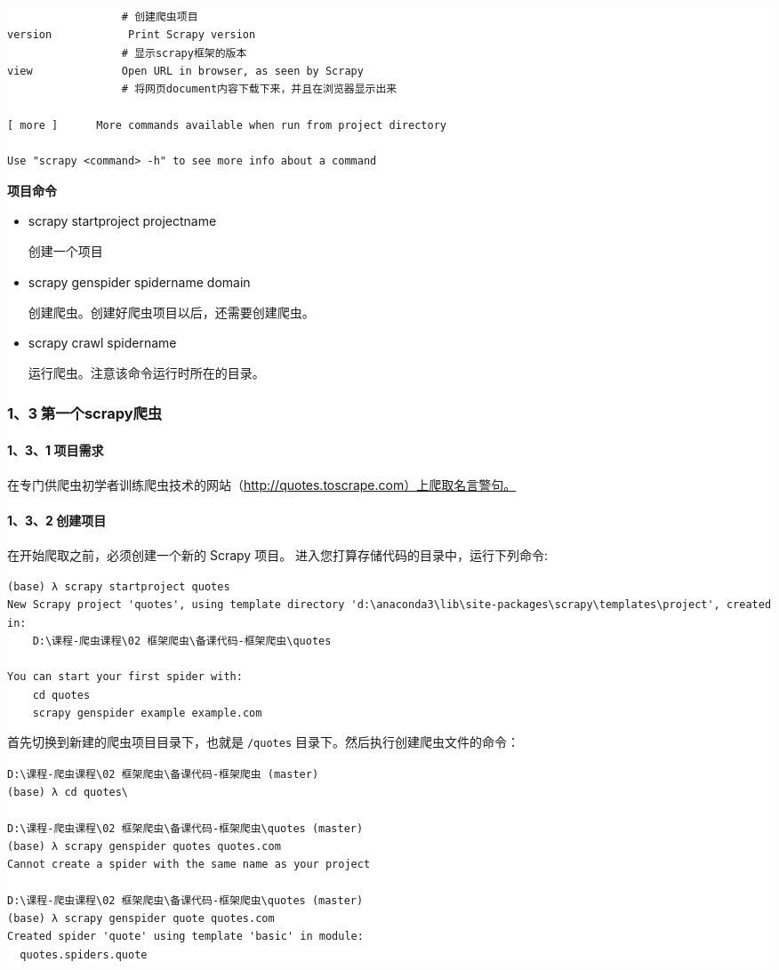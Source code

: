   ```shell
  					# 创建爬虫项目
  version			 Print Scrapy version
  					# 显示scrapy框架的版本
  view				Open URL in browser, as seen by Scrapy
  					# 将网页document内容下载下来，并且在浏览器显示出来

  [ more ]      More commands available when run from project directory

Use "scrapy <command> -h" to see more info about a command
  ```

**项目命令**

+ scrapy startproject projectname

  创建一个项目

- scrapy  genspider  spidername  domain

  创建爬虫。创建好爬虫项目以后，还需要创建爬虫。

- scrapy  crawl  spidername

  运行爬虫。注意该命令运行时所在的目录。

### 1、3 第一个scrapy爬虫

#### 1、3、1 项目需求 

在专门供爬虫初学者训练爬虫技术的网站（http://quotes.toscrape.com）上爬取名言警句。

#### 1、3、2 创建项目

在开始爬取之前，必须创建一个新的 Scrapy 项目。 进入您打算存储代码的目录中，运行下列命令:

```
(base) λ scrapy startproject quotes
New Scrapy project 'quotes', using template directory 'd:\anaconda3\lib\site-packages\scrapy\templates\project', created in:
    D:\课程-爬虫课程\02 框架爬虫\备课代码-框架爬虫\quotes

You can start your first spider with:
    cd quotes
    scrapy genspider example example.com

```

首先切换到新建的爬虫项目目录下，也就是 `/quotes` 目录下。然后执行创建爬虫文件的命令：

```
D:\课程-爬虫课程\02 框架爬虫\备课代码-框架爬虫 (master) 
(base) λ cd quotes\

D:\课程-爬虫课程\02 框架爬虫\备课代码-框架爬虫\quotes (master) 
(base) λ scrapy genspider quotes quotes.com
Cannot create a spider with the same name as your project

D:\课程-爬虫课程\02 框架爬虫\备课代码-框架爬虫\quotes (master) 
(base) λ scrapy genspider quote quotes.com
Created spider 'quote' using template 'basic' in module:
  quotes.spiders.quote
```

